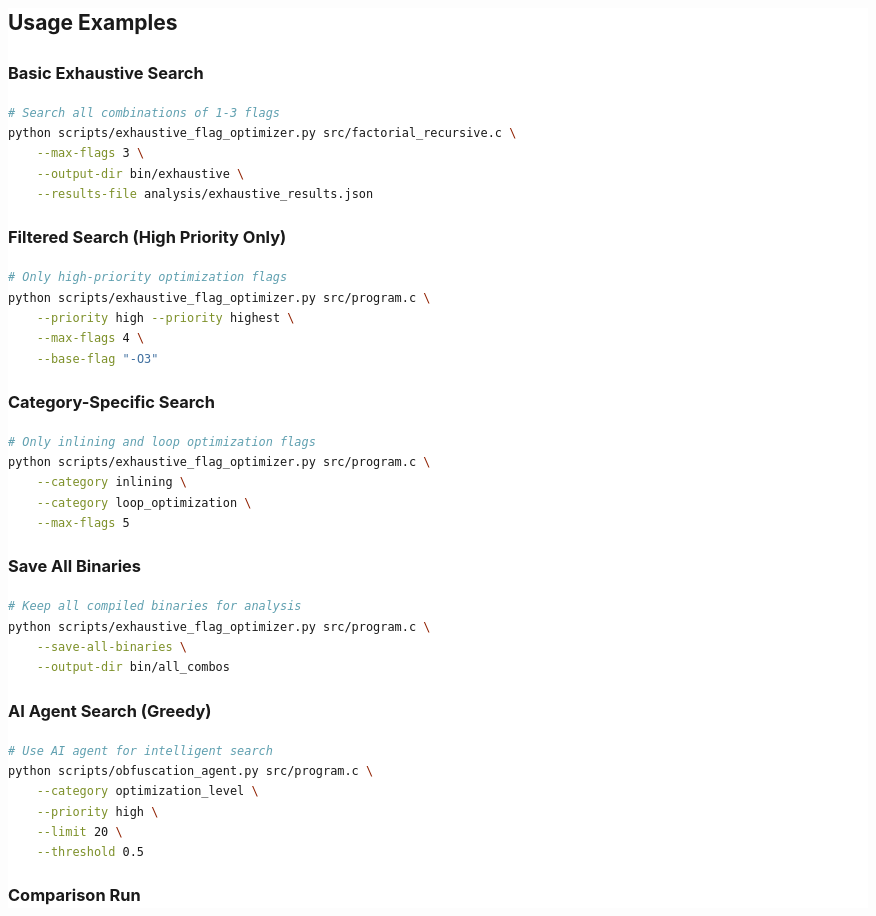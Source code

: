 
## Usage Examples

### Basic Exhaustive Search

```bash
# Search all combinations of 1-3 flags
python scripts/exhaustive_flag_optimizer.py src/factorial_recursive.c \
    --max-flags 3 \
    --output-dir bin/exhaustive \
    --results-file analysis/exhaustive_results.json
```

### Filtered Search (High Priority Only)

```bash
# Only high-priority optimization flags
python scripts/exhaustive_flag_optimizer.py src/program.c \
    --priority high --priority highest \
    --max-flags 4 \
    --base-flag "-O3"
```

### Category-Specific Search

```bash
# Only inlining and loop optimization flags
python scripts/exhaustive_flag_optimizer.py src/program.c \
    --category inlining \
    --category loop_optimization \
    --max-flags 5
```

### Save All Binaries

```bash
# Keep all compiled binaries for analysis
python scripts/exhaustive_flag_optimizer.py src/program.c \
    --save-all-binaries \
    --output-dir bin/all_combos
```

### AI Agent Search (Greedy)

```bash
# Use AI agent for intelligent search
python scripts/obfuscation_agent.py src/program.c \
    --category optimization_level \
    --priority high \
    --limit 20 \
    --threshold 0.5
```

### Comparison Run
